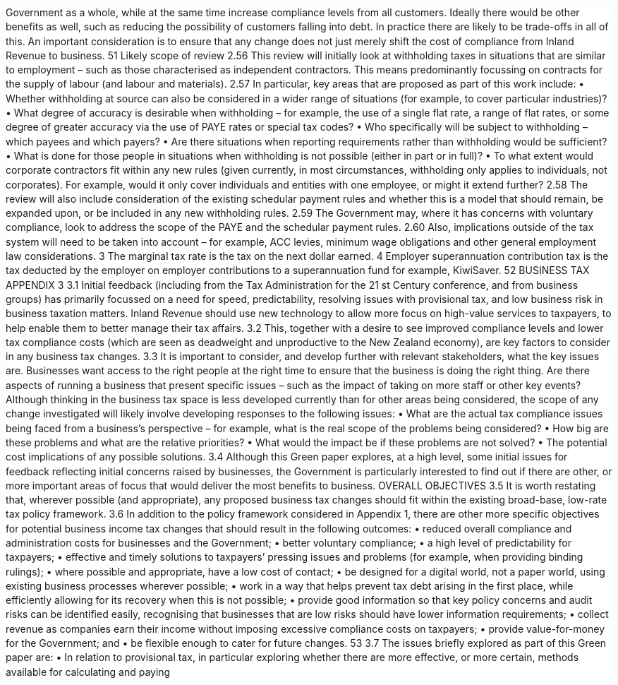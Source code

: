 Government as a whole, while at the same time increase compliance levels from all customers. Ideally there would be other benefits as well, such as reducing the possibility of customers falling into debt. In practice there are likely to be trade-offs in all of this. An important consideration is to ensure that any change does not just merely shift the cost of compliance from Inland Revenue to business. 51 Likely scope of review 2.56 This review will initially look at withholding taxes in situations that are similar to employment – such as those characterised as independent contractors. This means predominantly focussing on contracts for the supply of labour (and labour and materials). 2.57 In particular, key areas that are proposed as part of this work include: • Whether withholding at source can also be considered in a wider range of situations (for example, to cover particular industries)? • What degree of accuracy is desirable when withholding – for example, the use of a single flat rate, a range of flat rates, or some degree of greater accuracy via the use of PAYE rates or special tax codes? • Who specifically will be subject to withholding – which payees and which payers? • Are there situations when reporting requirements rather than withholding would be sufficient? • What is done for those people in situations when withholding is not possible (either in part or in full)? • To what extent would corporate contractors fit within any new rules (given currently, in most circumstances, withholding only applies to individuals, not corporates). For example, would it only cover individuals and entities with one employee, or might it extend further? 2.58 The review will also include consideration of the existing schedular payment rules and whether this is a model that should remain, be expanded upon, or be included in any new withholding rules. 2.59 The Government may, where it has concerns with voluntary compliance, look to address the scope of the PAYE and the schedular payment rules. 2.60 Also, implications outside of the tax system will need to be taken into account – for example, ACC levies, minimum wage obligations and other general employment law considerations. 3 The marginal tax rate is the tax on the next dollar earned. 4 Employer superannuation contribution tax is the tax deducted by the employer on employer contributions to a superannuation fund for example, KiwiSaver. 52 BUSINESS TAX APPENDIX 3 3.1 Initial feedback (including from the Tax Administration for the 21 st Century conference, and from business groups) has primarily focussed on a need for speed, predictability, resolving issues with provisional tax, and low business risk in business taxation matters. Inland Revenue should use new technology to allow more focus on high-value services to taxpayers, to help enable them to better manage their tax affairs. 3.2 This, together with a desire to see improved compliance levels and lower tax compliance costs (which are seen as deadweight and unproductive to the New Zealand economy), are key factors to consider in any business tax changes. 3.3 It is important to consider, and develop further with relevant stakeholders, what the key issues are. Businesses want access to the right people at the right time to ensure that the business is doing the right thing. Are there aspects of running a business that present specific issues – such as the impact of taking on more staff or other key events? Although thinking in the business tax space is less developed currently than for other areas being considered, the scope of any change investigated will likely involve developing responses to the following issues: • What are the actual tax compliance issues being faced from a business’s perspective – for example, what is the real scope of the problems being considered? • How big are these problems and what are the relative priorities? • What would the impact be if these problems are not solved? • The potential cost implications of any possible solutions. 3.4 Although this Green paper explores, at a high level, some initial issues for feedback reflecting initial concerns raised by businesses, the Government is particularly interested to find out if there are other, or more important areas of focus that would deliver the most benefits to business. OVERALL OBJECTIVES 3.5 It is worth restating that, wherever possible (and appropriate), any proposed business tax changes should fit within the existing broad-base, low-rate tax policy framework. 3.6 In addition to the policy framework considered in Appendix 1, there are other more specific objectives for potential business income tax changes that should result in the following outcomes: • reduced overall compliance and administration costs for businesses and the Government; • better voluntary compliance; • a high level of predictability for taxpayers; • effective and timely solutions to taxpayers’ pressing issues and problems (for example, when providing binding rulings); • where possible and appropriate, have a low cost of contact; • be designed for a digital world, not a paper world, using existing business processes wherever possible; • work in a way that helps prevent tax debt arising in the first place, while efficiently allowing for its recovery when this is not possible; • provide good information so that key policy concerns and audit risks can be identified easily, recognising that businesses that are low risks should have lower information requirements; • collect revenue as companies earn their income without imposing excessive compliance costs on taxpayers; • provide value-for-money for the Government; and • be flexible enough to cater for future changes. 53 3.7 The issues briefly explored as part of this Green paper are: • In relation to provisional tax, in particular exploring whether there are more effective, or more certain, methods available for calculating and paying